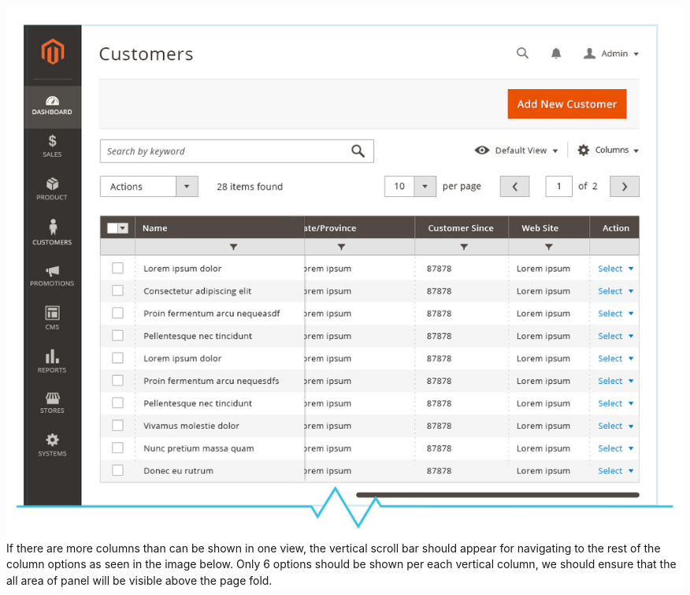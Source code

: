 <img src="img/datatable16.jpg">
<br />
If there are more columns than can be shown in one view, the vertical scroll bar should appear for navigating to the rest of the column options as seen in the image below. Only 6 options should be shown per each vertical column, we should ensure that the all area of panel will be visible above the page fold.
<br />
